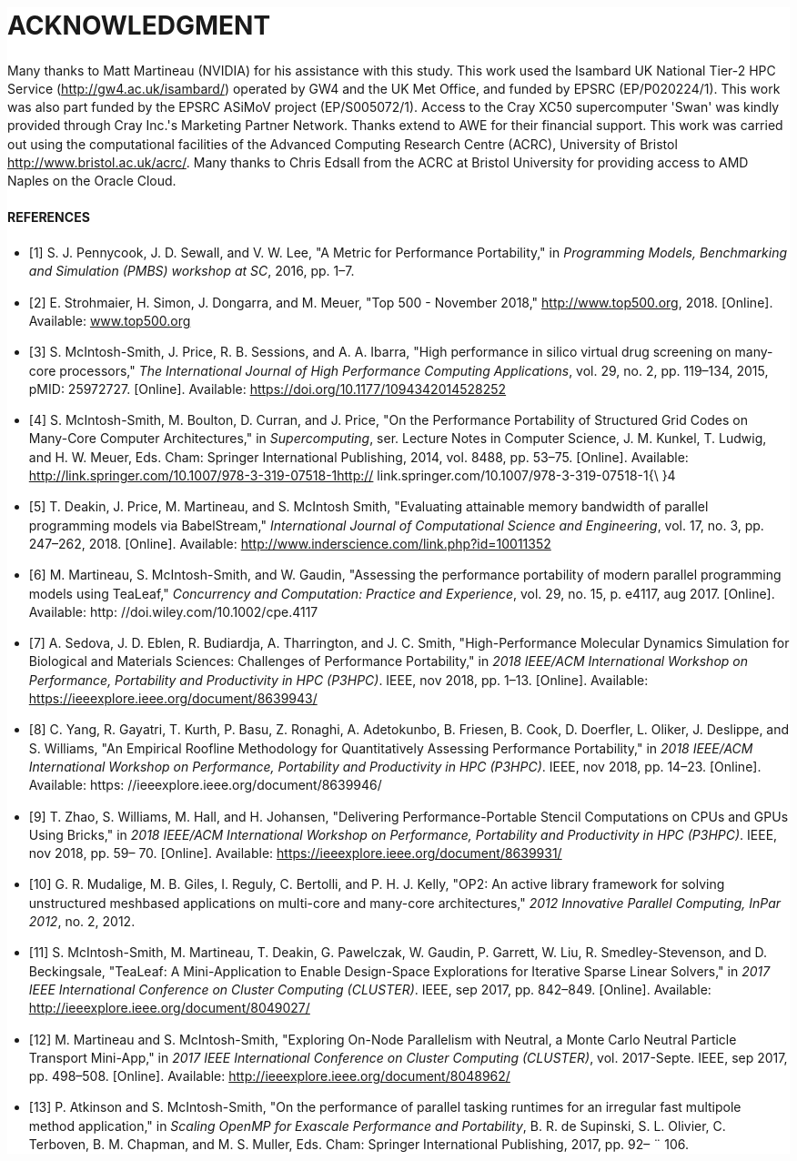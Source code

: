 # ACKNOWLEDGMENT

Many thanks to Matt Martineau (NVIDIA) for his assistance with this study. This work used the Isambard UK National Tier-2 HPC Service (http://gw4.ac.uk/isambard/) operated by GW4 and the UK Met Office, and funded by EPSRC (EP/P020224/1). This work was also part funded by the EPSRC ASiMoV project (EP/S005072/1). Access to the Cray XC50 supercomputer 'Swan' was kindly provided through Cray Inc.'s Marketing Partner Network. Thanks extend to AWE for their financial support. This work was carried out using the computational facilities of the Advanced Computing Research Centre (ACRC), University of Bristol http://www.bristol.ac.uk/acrc/. Many thanks to Chris Edsall from the ACRC at Bristol University for providing access to AMD Naples on the Oracle Cloud.

#### REFERENCES

- [1] S. J. Pennycook, J. D. Sewall, and V. W. Lee, "A Metric for Performance Portability," in *Programming Models, Benchmarking and Simulation (PMBS) workshop at SC*, 2016, pp. 1–7.
- [2] E. Strohmaier, H. Simon, J. Dongarra, and M. Meuer, "Top 500 - November 2018," http://www.top500.org, 2018. [Online]. Available: www.top500.org
- [3] S. McIntosh-Smith, J. Price, R. B. Sessions, and A. A. Ibarra, "High performance in silico virtual drug screening on many-core processors," *The International Journal of High Performance Computing Applications*, vol. 29, no. 2, pp. 119–134, 2015, pMID: 25972727. [Online]. Available: https://doi.org/10.1177/1094342014528252
- [4] S. McIntosh-Smith, M. Boulton, D. Curran, and J. Price, "On the Performance Portability of Structured Grid Codes on Many-Core Computer Architectures," in *Supercomputing*, ser. Lecture Notes in Computer Science, J. M. Kunkel, T. Ludwig, and H. W. Meuer, Eds. Cham: Springer International Publishing, 2014, vol. 8488, pp. 53–75. [Online]. Available: http://link.springer.com/10.1007/978-3-319-07518-1http:// link.springer.com/10.1007/978-3-319-07518-1{\ }4
- [5] T. Deakin, J. Price, M. Martineau, and S. McIntosh Smith, "Evaluating attainable memory bandwidth of parallel programming models via BabelStream," *International Journal of Computational Science and Engineering*, vol. 17, no. 3, pp. 247–262, 2018. [Online]. Available: http://www.inderscience.com/link.php?id=10011352
- [6] M. Martineau, S. McIntosh-Smith, and W. Gaudin, "Assessing the performance portability of modern parallel programming models using TeaLeaf," *Concurrency and Computation: Practice and Experience*, vol. 29, no. 15, p. e4117, aug 2017. [Online]. Available: http: //doi.wiley.com/10.1002/cpe.4117
- [7] A. Sedova, J. D. Eblen, R. Budiardja, A. Tharrington, and J. C. Smith, "High-Performance Molecular Dynamics Simulation for Biological and Materials Sciences: Challenges of Performance Portability," in *2018 IEEE/ACM International Workshop on Performance, Portability and Productivity in HPC (P3HPC)*. IEEE, nov 2018, pp. 1–13. [Online]. Available: https://ieeexplore.ieee.org/document/8639943/
- [8] C. Yang, R. Gayatri, T. Kurth, P. Basu, Z. Ronaghi, A. Adetokunbo, B. Friesen, B. Cook, D. Doerfler, L. Oliker, J. Deslippe, and S. Williams, "An Empirical Roofline Methodology for Quantitatively Assessing Performance Portability," in *2018 IEEE/ACM International Workshop on Performance, Portability and Productivity in HPC (P3HPC)*. IEEE, nov 2018, pp. 14–23. [Online]. Available: https: //ieeexplore.ieee.org/document/8639946/

- [9] T. Zhao, S. Williams, M. Hall, and H. Johansen, "Delivering Performance-Portable Stencil Computations on CPUs and GPUs Using Bricks," in *2018 IEEE/ACM International Workshop on Performance, Portability and Productivity in HPC (P3HPC)*. IEEE, nov 2018, pp. 59– 70. [Online]. Available: https://ieeexplore.ieee.org/document/8639931/
- [10] G. R. Mudalige, M. B. Giles, I. Reguly, C. Bertolli, and P. H. J. Kelly, "OP2: An active library framework for solving unstructured meshbased applications on multi-core and many-core architectures," *2012 Innovative Parallel Computing, InPar 2012*, no. 2, 2012.
- [11] S. McIntosh-Smith, M. Martineau, T. Deakin, G. Pawelczak, W. Gaudin, P. Garrett, W. Liu, R. Smedley-Stevenson, and D. Beckingsale, "TeaLeaf: A Mini-Application to Enable Design-Space Explorations for Iterative Sparse Linear Solvers," in *2017 IEEE International Conference on Cluster Computing (CLUSTER)*. IEEE, sep 2017, pp. 842–849. [Online]. Available: http://ieeexplore.ieee.org/document/8049027/
- [12] M. Martineau and S. McIntosh-Smith, "Exploring On-Node Parallelism with Neutral, a Monte Carlo Neutral Particle Transport Mini-App," in *2017 IEEE International Conference on Cluster Computing (CLUSTER)*, vol. 2017-Septe. IEEE, sep 2017, pp. 498–508. [Online]. Available: http://ieeexplore.ieee.org/document/8048962/
- [13] P. Atkinson and S. McIntosh-Smith, "On the performance of parallel tasking runtimes for an irregular fast multipole method application," in *Scaling OpenMP for Exascale Performance and Portability*, B. R. de Supinski, S. L. Olivier, C. Terboven, B. M. Chapman, and M. S. Muller, Eds. Cham: Springer International Publishing, 2017, pp. 92– ¨ 106.
